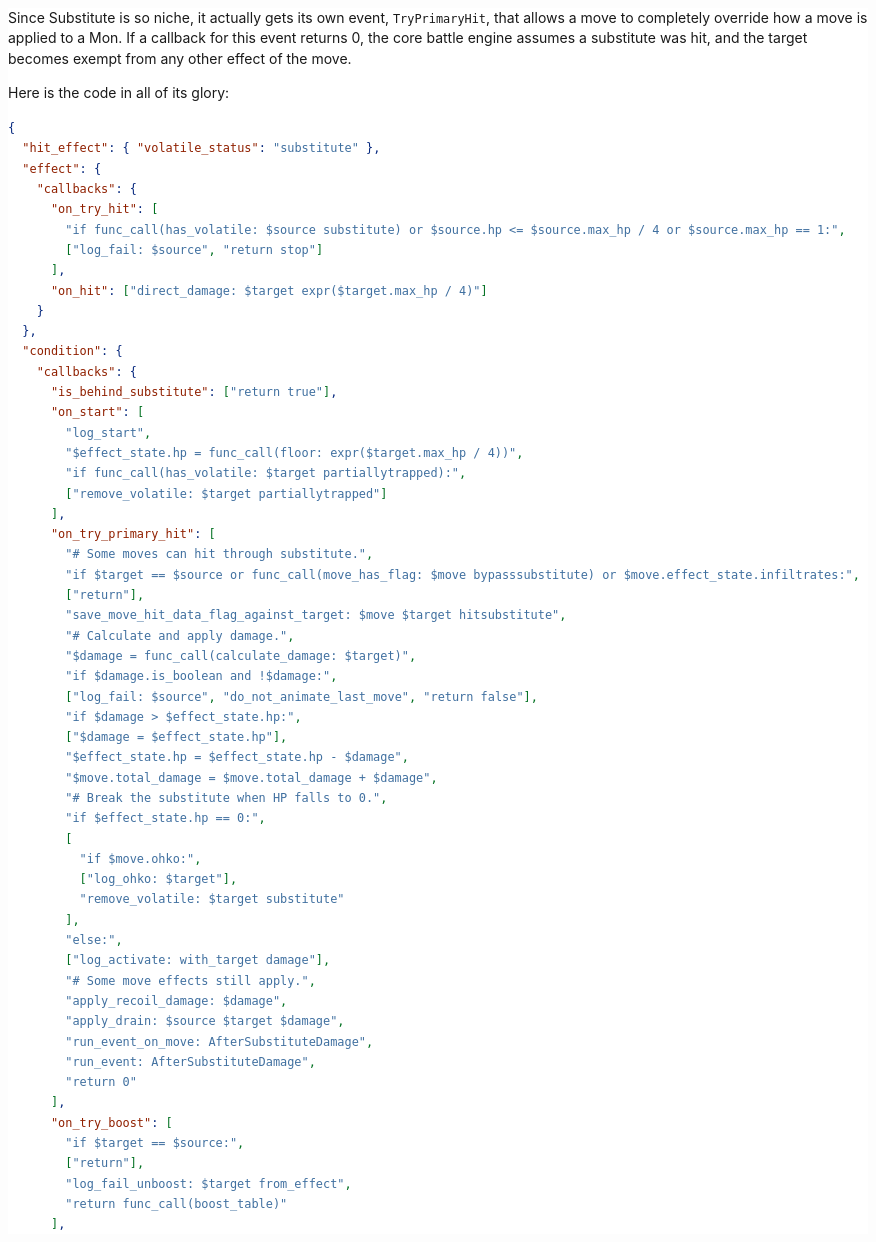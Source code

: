 Since Substitute is so niche, it actually gets its own event, `TryPrimaryHit`, that allows a move to completely override how a move is applied to a Mon. If a callback for this event returns 0, the core battle engine assumes a substitute was hit, and the target becomes exempt from any other effect of the move.

Here is the code in all of its glory:

```json
{
  "hit_effect": { "volatile_status": "substitute" },
  "effect": {
    "callbacks": {
      "on_try_hit": [
        "if func_call(has_volatile: $source substitute) or $source.hp <= $source.max_hp / 4 or $source.max_hp == 1:",
        ["log_fail: $source", "return stop"]
      ],
      "on_hit": ["direct_damage: $target expr($target.max_hp / 4)"]
    }
  },
  "condition": {
    "callbacks": {
      "is_behind_substitute": ["return true"],
      "on_start": [
        "log_start",
        "$effect_state.hp = func_call(floor: expr($target.max_hp / 4))",
        "if func_call(has_volatile: $target partiallytrapped):",
        ["remove_volatile: $target partiallytrapped"]
      ],
      "on_try_primary_hit": [
        "# Some moves can hit through substitute.",
        "if $target == $source or func_call(move_has_flag: $move bypasssubstitute) or $move.effect_state.infiltrates:",
        ["return"],
        "save_move_hit_data_flag_against_target: $move $target hitsubstitute",
        "# Calculate and apply damage.",
        "$damage = func_call(calculate_damage: $target)",
        "if $damage.is_boolean and !$damage:",
        ["log_fail: $source", "do_not_animate_last_move", "return false"],
        "if $damage > $effect_state.hp:",
        ["$damage = $effect_state.hp"],
        "$effect_state.hp = $effect_state.hp - $damage",
        "$move.total_damage = $move.total_damage + $damage",
        "# Break the substitute when HP falls to 0.",
        "if $effect_state.hp == 0:",
        [
          "if $move.ohko:",
          ["log_ohko: $target"],
          "remove_volatile: $target substitute"
        ],
        "else:",
        ["log_activate: with_target damage"],
        "# Some move effects still apply.",
        "apply_recoil_damage: $damage",
        "apply_drain: $source $target $damage",
        "run_event_on_move: AfterSubstituteDamage",
        "run_event: AfterSubstituteDamage",
        "return 0"
      ],
      "on_try_boost": [
        "if $target == $source:",
        ["return"],
        "log_fail_unboost: $target from_effect",
        "return func_call(boost_table)"
      ],
```